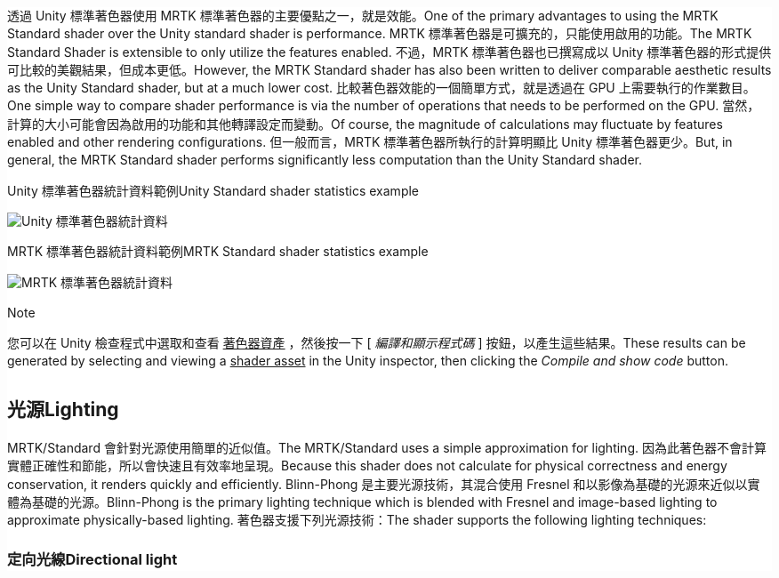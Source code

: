 <span data-ttu-id="d82f9-158">透過 Unity 標準著色器使用 MRTK 標準著色器的主要優點之一，就是效能。</span><span class="sxs-lookup"><span data-stu-id="d82f9-158">One of the primary advantages to using the MRTK Standard shader over the Unity standard shader is performance.</span></span> <span data-ttu-id="d82f9-159">MRTK 標準著色器是可擴充的，只能使用啟用的功能。</span><span class="sxs-lookup"><span data-stu-id="d82f9-159">The MRTK Standard Shader is extensible to only utilize the features enabled.</span></span> <span data-ttu-id="d82f9-160">不過，MRTK 標準著色器也已撰寫成以 Unity 標準著色器的形式提供可比較的美觀結果，但成本更低。</span><span class="sxs-lookup"><span data-stu-id="d82f9-160">However, the MRTK Standard shader has also been written to deliver comparable aesthetic results as the Unity Standard shader, but at a much lower cost.</span></span> <span data-ttu-id="d82f9-161">比較著色器效能的一個簡單方式，就是透過在 GPU 上需要執行的作業數目。</span><span class="sxs-lookup"><span data-stu-id="d82f9-161">One simple way to compare shader performance is via the number of operations that needs to be performed on the GPU.</span></span> <span data-ttu-id="d82f9-162">當然，計算的大小可能會因為啟用的功能和其他轉譯設定而變動。</span><span class="sxs-lookup"><span data-stu-id="d82f9-162">Of course, the magnitude of calculations may fluctuate by features enabled and other rendering configurations.</span></span> <span data-ttu-id="d82f9-163">但一般而言，MRTK 標準著色器所執行的計算明顯比 Unity 標準著色器更少。</span><span class="sxs-lookup"><span data-stu-id="d82f9-163">But, in general, the MRTK Standard shader performs significantly less computation than the Unity Standard shader.</span></span>

<span data-ttu-id="d82f9-164">Unity 標準著色器統計資料範例</span><span class="sxs-lookup"><span data-stu-id="d82f9-164">Unity Standard shader statistics example</span></span>

![Unity 標準著色器統計資料](../images/performance/UnityStandardShader-Stats.PNG)

<span data-ttu-id="d82f9-166">MRTK 標準著色器統計資料範例</span><span class="sxs-lookup"><span data-stu-id="d82f9-166">MRTK Standard shader statistics example</span></span>

![MRTK 標準著色器統計資料](../images/performance/MRTKStandardShader-Stats.PNG)

> [!NOTE]
> <span data-ttu-id="d82f9-168">您可以在 Unity 檢查程式中選取和查看 [著色器資產](https://docs.unity3d.com/Manual/class-Shader.html) ，然後按一下 [ *編譯和顯示程式碼* ] 按鈕，以產生這些結果。</span><span class="sxs-lookup"><span data-stu-id="d82f9-168">These results can be generated by selecting and viewing a [shader asset](https://docs.unity3d.com/Manual/class-Shader.html) in the Unity inspector, then clicking the *Compile and show code* button.</span></span>

## <a name="lighting"></a><span data-ttu-id="d82f9-169">光源</span><span class="sxs-lookup"><span data-stu-id="d82f9-169">Lighting</span></span>

<span data-ttu-id="d82f9-170">MRTK/Standard 會針對光源使用簡單的近似值。</span><span class="sxs-lookup"><span data-stu-id="d82f9-170">The MRTK/Standard uses a simple approximation for lighting.</span></span> <span data-ttu-id="d82f9-171">因為此著色器不會計算實體正確性和節能，所以會快速且有效率地呈現。</span><span class="sxs-lookup"><span data-stu-id="d82f9-171">Because this shader does not calculate for physical correctness and energy conservation, it renders quickly and efficiently.</span></span> <span data-ttu-id="d82f9-172">Blinn-Phong 是主要光源技術，其混合使用 Fresnel 和以影像為基礎的光源來近似以實體為基礎的光源。</span><span class="sxs-lookup"><span data-stu-id="d82f9-172">Blinn-Phong is the primary lighting technique which is blended with Fresnel and image-based lighting to approximate physically-based lighting.</span></span> <span data-ttu-id="d82f9-173">著色器支援下列光源技術：</span><span class="sxs-lookup"><span data-stu-id="d82f9-173">The shader supports the following lighting techniques:</span></span>

### <a name="directional-light"></a><span data-ttu-id="d82f9-174">定向光線</span><span class="sxs-lookup"><span data-stu-id="d82f9-174">Directional light</span></span>
